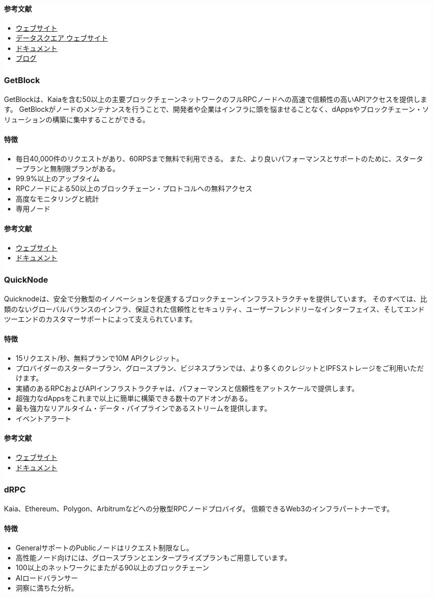 #### 参考文献

- [ウェブサイト](https://nodit.io)
- [データスクエア ウェブサイト](https://datasquare.nodit.io)
- [ドキュメント](https://developer.nodit.io)
- [ブログ](https://blog.nodit.io)

### GetBlock

GetBlockは、Kaiaを含む50以上の主要ブロックチェーンネットワークのフルRPCノードへの高速で信頼性の高いAPIアクセスを提供します。 GetBlockがノードのメンテナンスを行うことで、開発者や企業はインフラに頭を悩ませることなく、dAppsやブロックチェーン・ソリューションの構築に集中することができる。

#### 特徴

- 毎日40,000件のリクエストがあり、60RPSまで無料で利用できる。 また、より良いパフォーマンスとサポートのために、スタータープランと無制限プランがある。
- 99.9%以上のアップタイム
- RPCノードによる50以上のブロックチェーン・プロトコルへの無料アクセス
- 高度なモニタリングと統計
- 専用ノード

#### 参考文献

- [ウェブサイト](https://getblock.io/)
- [ドキュメント](https://getblock.io/docs/getblock-explorer/get-started/)

### QuickNode

Quicknodeは、安全で分散型のイノベーションを促進するブロックチェーンインフラストラクチャを提供しています。 そのすべては、比類のないグローバルバランスのインフラ、保証された信頼性とセキュリティ、ユーザーフレンドリーなインターフェイス、そしてエンドツーエンドのカスタマーサポートによって支えられています。

#### 特徴

- 15リクエスト/秒、無料プランで10M APIクレジット。
- プロバイダーのスタータープラン、グロースプラン、ビジネスプランでは、より多くのクレジットとIPFSストレージをご利用いただけます。
- 実績のあるRPCおよびAPIインフラストラクチャは、パフォーマンスと信頼性をアットスケールで提供します。
- 超強力なdAppsをこれまで以上に簡単に構築できる数十のアドオンがある。
- 最も強力なリアルタイム・データ・パイプラインであるストリームを提供します。
- イベントアラート

#### 参考文献

- [ウェブサイト](https://www.quicknode.com/)
- [ドキュメント](https://www.quicknode.com/docs/welcome)

### dRPC

Kaia、Ethereum、Polygon、Arbitrumなどへの分散型RPCノードプロバイダ。 信頼できるWeb3のインフラパートナーです。

#### 特徴

- GeneralサポートのPublicノードはリクエスト制限なし。
- 高性能ノード向けには、グロースプランとエンタープライズプランもご用意しています。
- 100以上のネットワークにまたがる90以上のブロックチェーン
- AIロードバランサー
- 洞察に満ちた分析。
